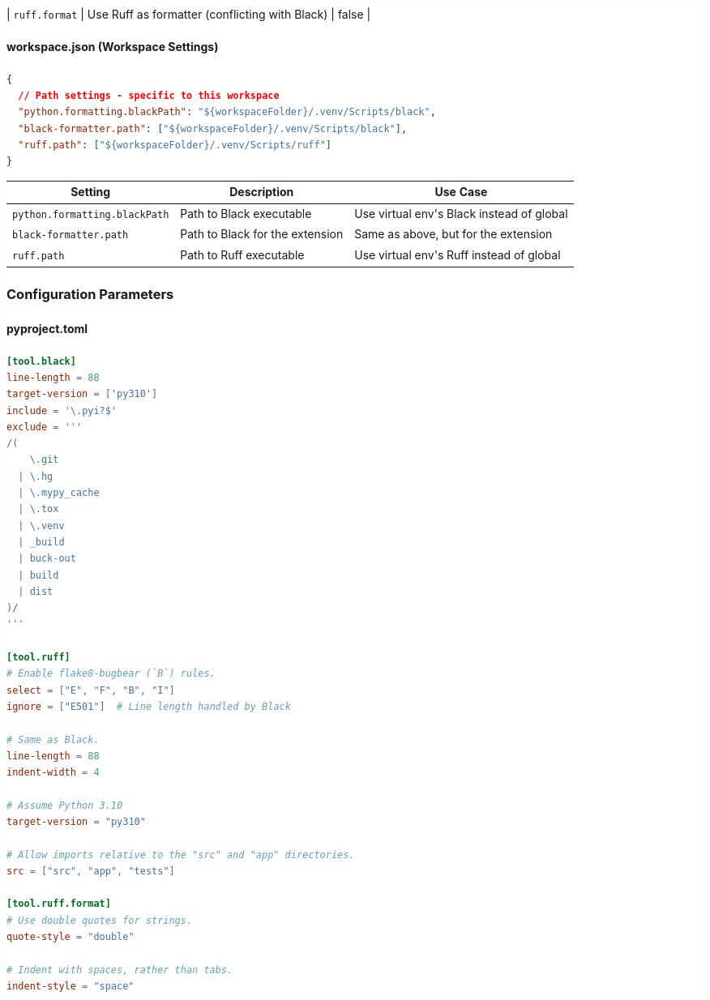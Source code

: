 | `ruff.format`                 | Use Ruff as formatter (conflicting with Black) | false         |

#### workspace.json (Workspace Settings)

```json
{
  // Path settings - specific to this workspace
  "python.formatting.blackPath": "${workspaceFolder}/.venv/Scripts/black",
  "black-formatter.path": ["${workspaceFolder}/.venv/Scripts/black"],
  "ruff.path": ["${workspaceFolder}/.venv/Scripts/ruff"]
}
```

| Setting                       | Description                     | Use Case                                  |
| ----------------------------- | ------------------------------- | ----------------------------------------- |
| `python.formatting.blackPath` | Path to Black executable        | Use virtual env's Black instead of global |
| `black-formatter.path`        | Path to Black for the extension | Same as above, but for the extension      |
| `ruff.path`                   | Path to Ruff executable         | Use virtual env's Ruff instead of global  |

### Configuration Parameters

#### pyproject.toml

```toml
[tool.black]
line-length = 88
target-version = ['py310']
include = '\.pyi?$'
exclude = '''
/(
    \.git
  | \.hg
  | \.mypy_cache
  | \.tox
  | \.venv
  | _build
  | buck-out
  | build
  | dist
)/
'''

[tool.ruff]
# Enable flake8-bugbear (`B`) rules.
select = ["E", "F", "B", "I"]
ignore = ["E501"]  # Line length handled by Black

# Same as Black.
line-length = 88
indent-width = 4

# Assume Python 3.10
target-version = "py310"

# Allow imports relative to the "src" and "app" directories.
src = ["src", "app", "tests"]

[tool.ruff.format]
# Use double quotes for strings.
quote-style = "double"

# Indent with spaces, rather than tabs.
indent-style = "space"
```